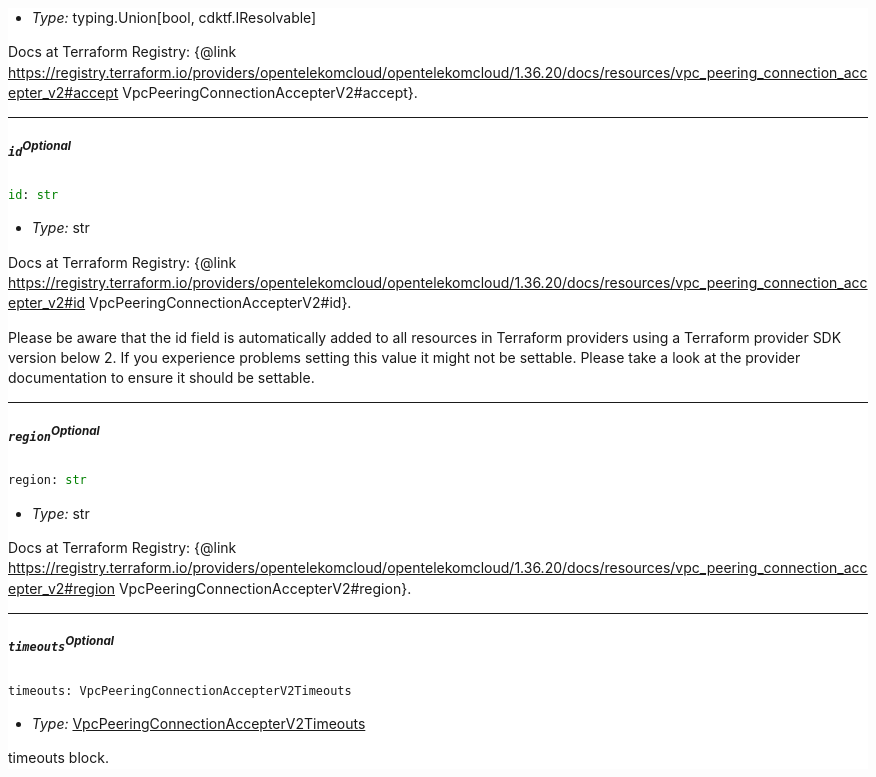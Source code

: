 - *Type:* typing.Union[bool, cdktf.IResolvable]

Docs at Terraform Registry: {@link https://registry.terraform.io/providers/opentelekomcloud/opentelekomcloud/1.36.20/docs/resources/vpc_peering_connection_accepter_v2#accept VpcPeeringConnectionAccepterV2#accept}.

---

##### `id`<sup>Optional</sup> <a name="id" id="@cdktf/provider-opentelekomcloud.vpcPeeringConnectionAccepterV2.VpcPeeringConnectionAccepterV2Config.property.id"></a>

```python
id: str
```

- *Type:* str

Docs at Terraform Registry: {@link https://registry.terraform.io/providers/opentelekomcloud/opentelekomcloud/1.36.20/docs/resources/vpc_peering_connection_accepter_v2#id VpcPeeringConnectionAccepterV2#id}.

Please be aware that the id field is automatically added to all resources in Terraform providers using a Terraform provider SDK version below 2.
If you experience problems setting this value it might not be settable. Please take a look at the provider documentation to ensure it should be settable.

---

##### `region`<sup>Optional</sup> <a name="region" id="@cdktf/provider-opentelekomcloud.vpcPeeringConnectionAccepterV2.VpcPeeringConnectionAccepterV2Config.property.region"></a>

```python
region: str
```

- *Type:* str

Docs at Terraform Registry: {@link https://registry.terraform.io/providers/opentelekomcloud/opentelekomcloud/1.36.20/docs/resources/vpc_peering_connection_accepter_v2#region VpcPeeringConnectionAccepterV2#region}.

---

##### `timeouts`<sup>Optional</sup> <a name="timeouts" id="@cdktf/provider-opentelekomcloud.vpcPeeringConnectionAccepterV2.VpcPeeringConnectionAccepterV2Config.property.timeouts"></a>

```python
timeouts: VpcPeeringConnectionAccepterV2Timeouts
```

- *Type:* <a href="#@cdktf/provider-opentelekomcloud.vpcPeeringConnectionAccepterV2.VpcPeeringConnectionAccepterV2Timeouts">VpcPeeringConnectionAccepterV2Timeouts</a>

timeouts block.
